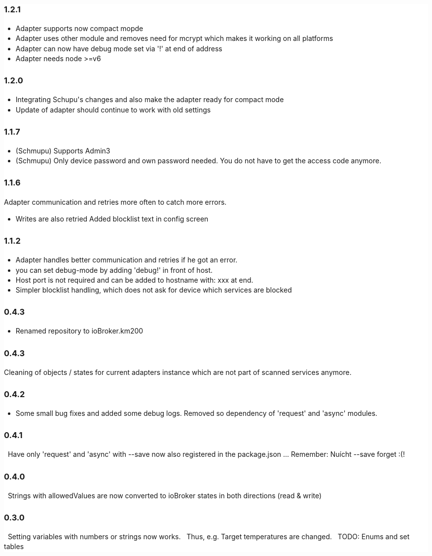 ### 1.2.1 
* Adapter supports now compact mopde
* Adapter uses other module and removes need for mcrypt which makes it working on all platforms
* Adapter can now have debug mode set via '!' at end of address
* Adapter needs node >=v6


### 1.2.0
* Integrating Schupu's changes and also make the adapter ready for compact mode
* Update of adapter should continue to work with old settings

### 1.1.7
* (Schmupu) Supports Admin3
* (Schmupu) Only device password and own password needed. You do not have to get the access code anymore.

### 1.1.6
Adapter communication and retries more often to catch more errors.
* Writes are also retried
Added blocklist text in config screen

### 1.1.2
* Adapter handles better communication and retries if he got an error.
* you can set debug-mode by adding 'debug!' in front of host.
* Host port is not required and can be added to hostname with: xxx at end.
* Simpler blocklist handling, which does not ask for device which services are blocked

### 0.4.3
* Renamed repository to ioBroker.km200

### 0.4.3
Cleaning of objects / states for current adapters instance which are not part of scanned services anymore.

### 0.4.2
* Some small bug fixes and added some debug logs. Removed so dependency of 'request' and 'async' modules.

### 0.4.1
  Have only 'request' and 'async' with --save now also registered in the package.json ... Remember: Nuícht --save forget :(!

### 0.4.0
  Strings with allowedValues ​​are now converted to ioBroker states in both directions (read & write)

### 0.3.0
  Setting variables with numbers or strings now works.
  Thus, e.g. Target temperatures are changed.
  TODO: Enums and set tables
